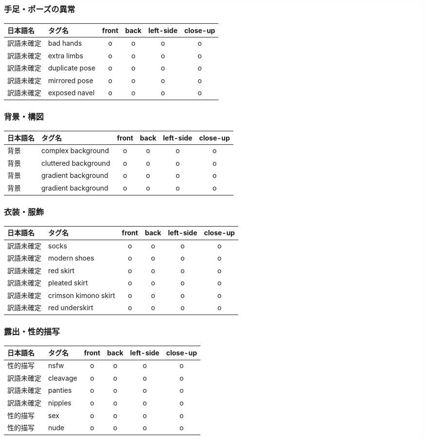 ### 手足・ポーズの異常

| 日本語名 | タグ名 | front | back | left-side | close-up |
| :-- | :-- | :--: | :--: | :--: | :--: |
| 訳語未確定 | bad hands | o | o | o | o |
| 訳語未確定 | extra limbs | o | o | o | o |
| 訳語未確定 | duplicate pose | o | o | o | o |
| 訳語未確定 | mirrored pose | o | o | o | o |
| 訳語未確定 | exposed navel | o | o | o | o |

### 背景・構図

| 日本語名 | タグ名 | front | back | left-side | close-up |
| :-- | :-- | :--: | :--: | :--: | :--: |
| 背景 | complex background | o | o | o | o |
| 背景 | cluttered background | o | o | o | o |
| 背景 | gradient background | o | o | o | o |
| 背景 | gradient background | o | o | o | o |

### 衣装・服飾

| 日本語名 | タグ名 | front | back | left-side | close-up |
| :-- | :-- | :--: | :--: | :--: | :--: |
| 訳語未確定 | socks | o | o | o | o |
| 訳語未確定 | modern shoes | o | o | o | o |
| 訳語未確定 | red skirt | o | o | o | o |
| 訳語未確定 | pleated skirt | o | o | o | o |
| 訳語未確定 | crimson kimono skirt | o | o | o | o |
| 訳語未確定 | red underskirt | o | o | o | o |

### 露出・性的描写

| 日本語名 | タグ名 | front | back | left-side | close-up |
| :-- | :-- | :--: | :--: | :--: | :--: |
| 性的描写 | nsfw | o | o | o | o |
| 訳語未確定 | cleavage | o | o | o | o |
| 訳語未確定 | panties | o | o | o | o |
| 訳語未確定 | nipples | o | o | o | o |
| 性的描写 | sex | o | o | o | o |
| 性的描写 | nude | o | o | o | o |
